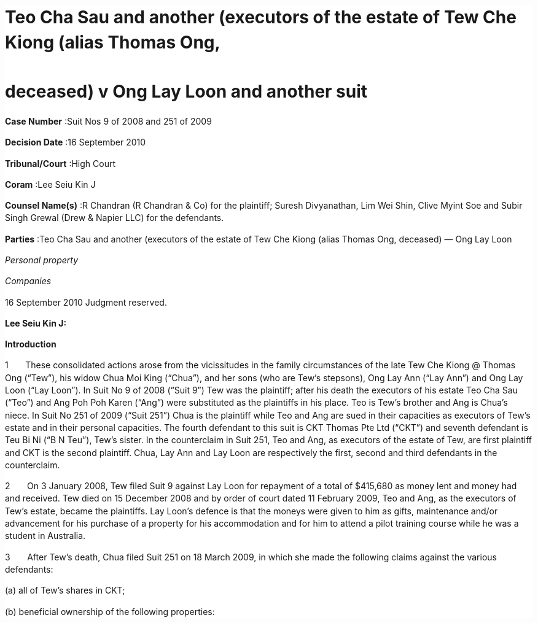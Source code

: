 # Teo Cha Sau and another (executors of the estate of Tew Che Kiong (alias Thomas Ong, 

# deceased) v Ong Lay Loon and another suit 



**Case Number** :Suit Nos 9 of 2008 and 251 of 2009 

**Decision Date** :16 September 2010 

**Tribunal/Court** :High Court 

**Coram** :Lee Seiu Kin J 

**Counsel Name(s)** :R Chandran (R Chandran & Co) for the plaintiff; Suresh Divyanathan, Lim Wei Shin, Clive Myint Soe and Subir Singh Grewal (Drew & Napier LLC) for the defendants. 

**Parties** :Teo Cha Sau and another (executors of the estate of Tew Che Kiong (alias Thomas Ong, deceased) — Ong Lay Loon 

_Personal property_ 

_Companies_ 

16 September 2010 Judgment reserved. 

**Lee Seiu Kin J:** 

**Introduction** 

1       These consolidated actions arose from the vicissitudes in the family circumstances of the late Tew Che Kiong @ Thomas Ong (“Tew”), his widow Chua Moi King (“Chua”), and her sons (who are Tew’s stepsons), Ong Lay Ann (“Lay Ann”) and Ong Lay Loon (“Lay Loon”). In Suit No 9 of 2008 (“Suit 9”) Tew was the plaintiff; after his death the executors of his estate Teo Cha Sau (“Teo”) and Ang Poh Poh Karen (“Ang”) were substituted as the plaintiffs in his place. Teo is Tew’s brother and Ang is Chua’s niece. In Suit No 251 of 2009 (“Suit 251”) Chua is the plaintiff while Teo and Ang are sued in their capacities as executors of Tew’s estate and in their personal capacities. The fourth defendant to this suit is CKT Thomas Pte Ltd (“CKT”) and seventh defendant is Teu Bi Ni (“B N Teu”), Tew’s sister. In the counterclaim in Suit 251, Teo and Ang, as executors of the estate of Tew, are first plaintiff and CKT is the second plaintiff. Chua, Lay Ann and Lay Loon are respectively the first, second and third defendants in the counterclaim. 

2       On 3 January 2008, Tew filed Suit 9 against Lay Loon for repayment of a total of $415,680 as money lent and money had and received. Tew died on 15 December 2008 and by order of court dated 11 February 2009, Teo and Ang, as the executors of Tew’s estate, became the plaintiffs. Lay Loon’s defence is that the moneys were given to him as gifts, maintenance and/or advancement for his purchase of a property for his accommodation and for him to attend a pilot training course while he was a student in Australia. 

3       After Tew’s death, Chua filed Suit 251 on 18 March 2009, in which she made the following claims against the various defendants: 

 (a) all of Tew’s shares in CKT; 


 (b) beneficial ownership of the following properties: 
